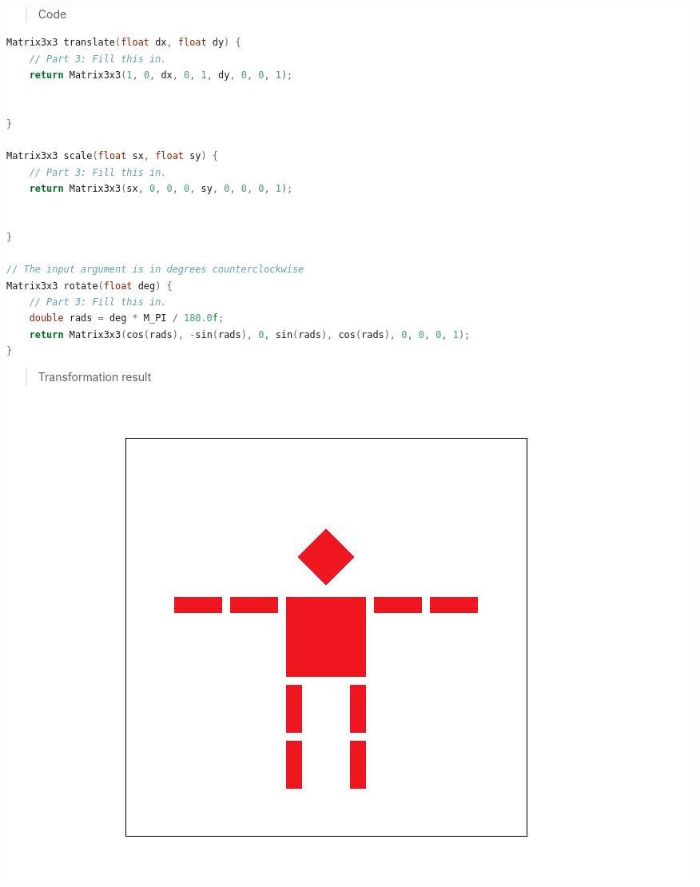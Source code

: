 > Code

```c++
Matrix3x3 translate(float dx, float dy) {
	// Part 3: Fill this in.
	return Matrix3x3(1, 0, dx, 0, 1, dy, 0, 0, 1);

	
}

Matrix3x3 scale(float sx, float sy) {
	// Part 3: Fill this in.
	return Matrix3x3(sx, 0, 0, 0, sy, 0, 0, 0, 1);

	
}

// The input argument is in degrees counterclockwise
Matrix3x3 rotate(float deg) {
	// Part 3: Fill this in.
	double rads = deg * M_PI / 180.0f;
	return Matrix3x3(cos(rads), -sin(rads), 0, sin(rads), cos(rads), 0, 0, 0, 1);
}
```

> Transformation result

![image-20250222202734124](./typora-user-images/image-20250222202734124.png)
